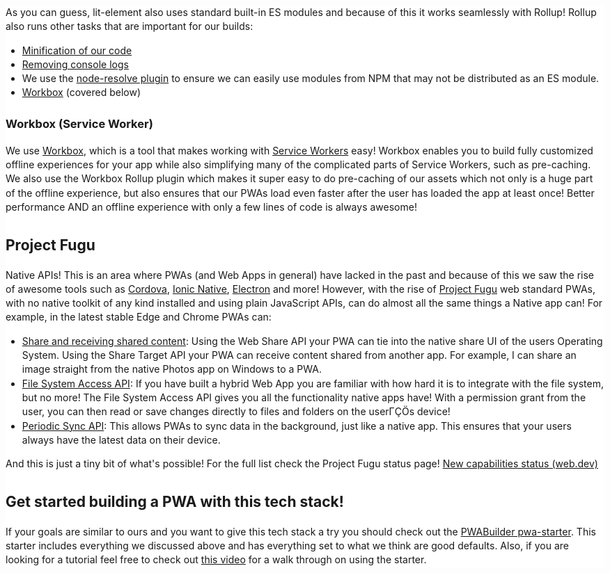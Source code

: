 As you can guess, lit-element also uses standard built-in ES modules and because of this it works seamlessly with Rollup! Rollup also runs other tasks that are important for our builds:

- [Minification of our code](https://www.npmjs.com/package/rollup-plugin-terser)
- [Removing console logs](https://github.com/rollup/plugins/tree/master/packages/strip)
- We use the [node-resolve plugin](https://www.npmjs.com/package/@rollup/plugin-node-resolve) to ensure we can easily use modules from NPM that may not be distributed as an ES module.
- [Workbox](https://developers.google.com/web/tools/workbox/) (covered below)

### Workbox (Service Worker)

We use [Workbox](https://developers.google.com/web/tools/workbox/)<span aria-hidden="true">,</span> which is a tool that makes working with [Service Workers](https://developer.mozilla.org/en-US/docs/Web/API/Service_Worker_API) easy! Workbox enables you to build fully customized offline experiences for your app while also simplifying many of the complicated parts of Service Workers, such as pre-caching. We also use the Workbox Rollup plugin which makes it super easy to do pre-caching of our assets which not only is a huge part of the offline experience, but also ensures that our PWAs load even faster after the user has loaded the app at least once! Better performance AND an offline experience with only a few lines of code is always awesome!

## Project Fugu

Native APIs! This is an area where PWAs (and Web Apps in general) have lacked in the past and because of this we saw the rise of awesome tools such as [Cordova](https://cordova.apache.org/)<span aria-hidden="true">,</span> [Ionic Native](https://ionicframework.com/native)<span aria-hidden="true">,</span> [Electron](https://www.electronjs.org/) and more! However, with the rise of [Project Fugu](https://web.dev/fugu-status/) web standard PWAs, with no native toolkit of any kind installed and using plain JavaScript APIs, can do almost all the same things a Native app can! For example, in the latest stable Edge and Chrome PWAs can:

- [Share and receiving shared content](https://web.dev/web-share/)<span aria-hidden="true">:</span> Using the Web Share API your PWA can tie into the native share UI of the users Operating System. Using the Share Target API your PWA can receive content shared from another app. For example, I can share an image straight from the native Photos app on Windows to a PWA.
- [File System Access API](https://web.dev/file-system-access/)<span aria-hidden="true">:</span> If you have built a hybrid Web App you are familiar with how hard it is to integrate with the file system, but no more! The File System Access API gives you all the functionality native apps have! With a permission grant from the user, you can then read or save changes directly to files and folders on the userΓÇÖs device!
- [Periodic Sync API](https://web.dev/periodic-background-sync/)<span aria-hidden="true">:</span> This allows PWAs to sync data in the background, just like a native app. This ensures that your users always have the latest data on their device.

And this is just a tiny bit of what's possible! For the full list check the Project Fugu status page! [New capabilities status (web.dev)](https://web.dev/fugu-status/)

## Get started building a PWA with this tech stack!

If your goals are similar to ours and you want to give this tech stack a try you should check out the [PWABuilder pwa-starter](https://github.com/pwa-builder/pwa-starter)<span aria-hidden="true">.</span> This starter includes everything we discussed above and has everything set to what we think are good defaults. Also, if you are looking for a tutorial feel free to check out [this video](https://youtu.be/QQtukwF6BOc) for a walk through on using the starter.
